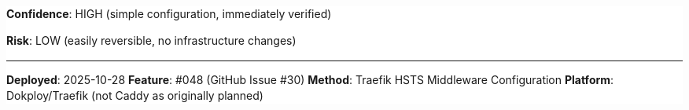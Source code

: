 **Confidence**: HIGH (simple configuration, immediately verified)

**Risk**: LOW (easily reversible, no infrastructure changes)

---

**Deployed**: 2025-10-28
**Feature**: #048 (GitHub Issue #30)
**Method**: Traefik HSTS Middleware Configuration
**Platform**: Dokploy/Traefik (not Caddy as originally planned)
